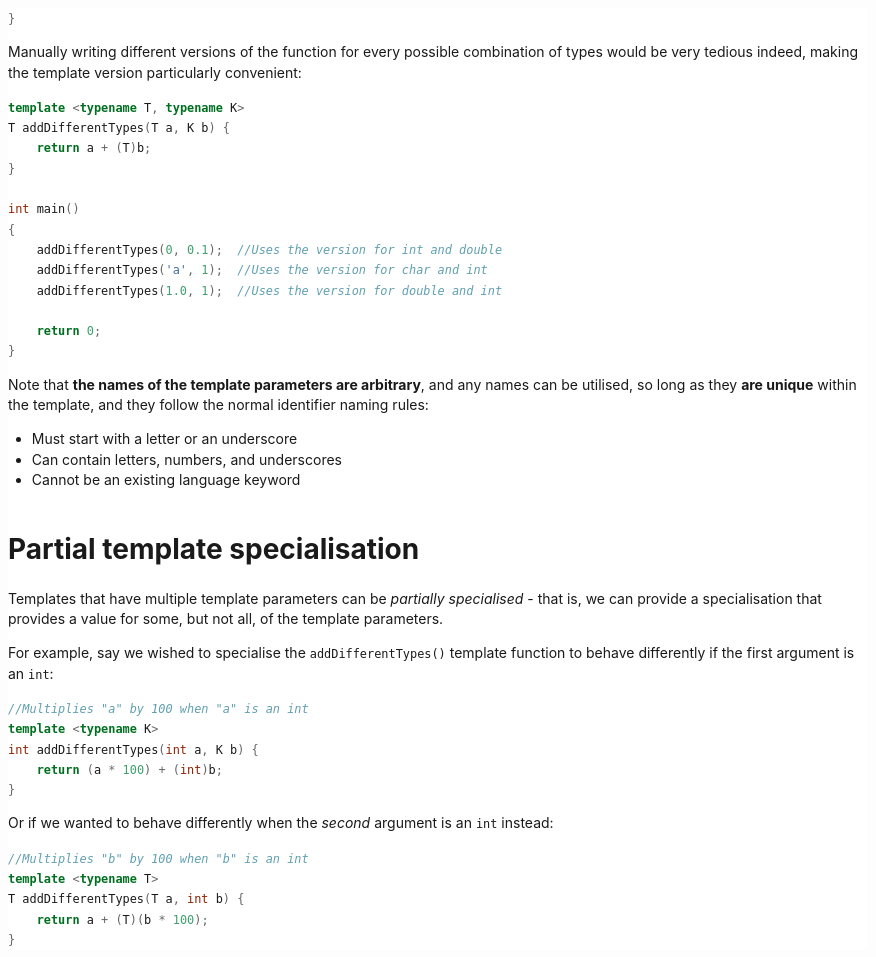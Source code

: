 ```cpp
}
```

Manually writing different versions of the function for every possible combination of types would be very tedious indeed, making the template version particularly convenient:

```cpp
template <typename T, typename K>
T addDifferentTypes(T a, K b) {
	return a + (T)b;
}

int main()
{
	addDifferentTypes(0, 0.1);  //Uses the version for int and double
	addDifferentTypes('a', 1);  //Uses the version for char and int
	addDifferentTypes(1.0, 1);  //Uses the version for double and int
	
	return 0;
}
```

Note that **the names of the template parameters are arbitrary**, and any names can be utilised, so long as they **are unique** within the template, and they follow the normal identifier naming rules:

- Must start with a letter or an underscore
- Can contain letters, numbers, and underscores
- Cannot be an existing language keyword


Partial template specialisation
===============================

Templates that have multiple template parameters can be *partially specialised* - that is, we can provide a specialisation that provides a value for some, but not all, of the template parameters.

For example, say we wished to specialise the `addDifferentTypes()` template function to behave differently if the first argument is an `int`:

```cpp
//Multiplies "a" by 100 when "a" is an int
template <typename K>
int addDifferentTypes(int a, K b) {
	return (a * 100) + (int)b;
}
```

Or if we wanted to behave differently when the *second* argument is an `int` instead:

```cpp
//Multiplies "b" by 100 when "b" is an int
template <typename T>
T addDifferentTypes(T a, int b) {
	return a + (T)(b * 100);
}
```
